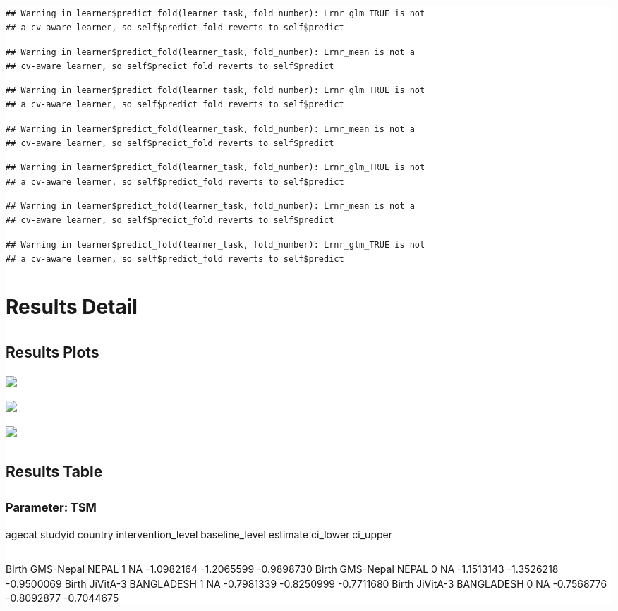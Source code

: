 ```
## Warning in learner$predict_fold(learner_task, fold_number): Lrnr_glm_TRUE is not
## a cv-aware learner, so self$predict_fold reverts to self$predict
```

```
## Warning in learner$predict_fold(learner_task, fold_number): Lrnr_mean is not a
## cv-aware learner, so self$predict_fold reverts to self$predict
```

```
## Warning in learner$predict_fold(learner_task, fold_number): Lrnr_glm_TRUE is not
## a cv-aware learner, so self$predict_fold reverts to self$predict
```

```
## Warning in learner$predict_fold(learner_task, fold_number): Lrnr_mean is not a
## cv-aware learner, so self$predict_fold reverts to self$predict
```

```
## Warning in learner$predict_fold(learner_task, fold_number): Lrnr_glm_TRUE is not
## a cv-aware learner, so self$predict_fold reverts to self$predict
```

```
## Warning in learner$predict_fold(learner_task, fold_number): Lrnr_mean is not a
## cv-aware learner, so self$predict_fold reverts to self$predict
```

```
## Warning in learner$predict_fold(learner_task, fold_number): Lrnr_glm_TRUE is not
## a cv-aware learner, so self$predict_fold reverts to self$predict
```




# Results Detail

## Results Plots
![](/tmp/e8a86a48-5913-45fd-9685-d8afffea3a56/6e53d286-5426-4285-8113-6910438690b3/REPORT_files/figure-html/plot_tsm-1.png)



![](/tmp/e8a86a48-5913-45fd-9685-d8afffea3a56/6e53d286-5426-4285-8113-6910438690b3/REPORT_files/figure-html/plot_ate-1.png)



![](/tmp/e8a86a48-5913-45fd-9685-d8afffea3a56/6e53d286-5426-4285-8113-6910438690b3/REPORT_files/figure-html/plot_par-1.png)

## Results Table

### Parameter: TSM


agecat      studyid     country                        intervention_level   baseline_level      estimate     ci_lower     ci_upper
----------  ----------  -----------------------------  -------------------  ---------------  -----------  -----------  -----------
Birth       GMS-Nepal   NEPAL                          1                    NA                -1.0982164   -1.2065599   -0.9898730
Birth       GMS-Nepal   NEPAL                          0                    NA                -1.1513143   -1.3526218   -0.9500069
Birth       JiVitA-3    BANGLADESH                     1                    NA                -0.7981339   -0.8250999   -0.7711680
Birth       JiVitA-3    BANGLADESH                     0                    NA                -0.7568776   -0.8092877   -0.7044675